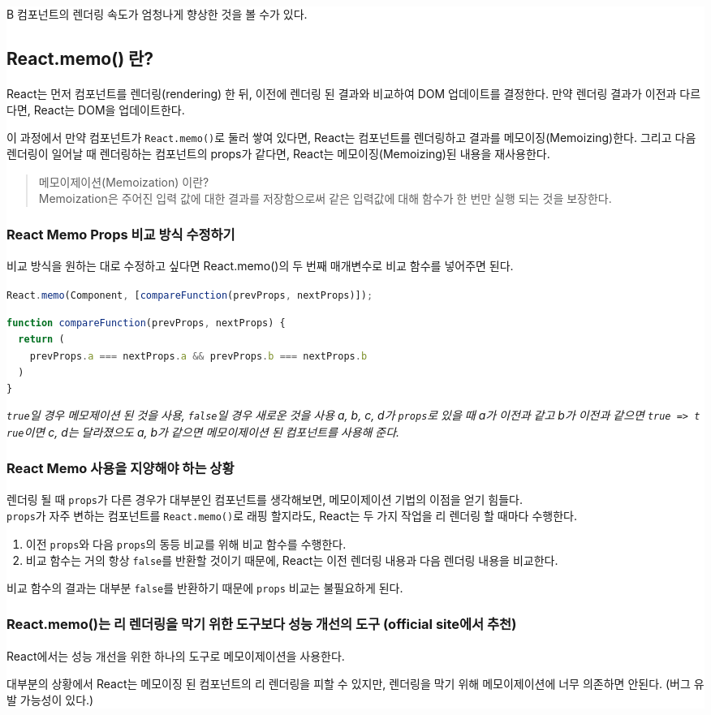 B 컴포넌트의 렌더링 속도가 엄청나게 향상한 것을 볼 수가 있다.

## React.memo() 란?

React는 먼저 컴포넌트를 렌더링(rendering) 한 뒤, 이전에 렌더링 된 결과와 비교하여 DOM 업데이트를 결정한다. 만약 렌더링 결과가 이전과 다르다면, React는 DOM을 업데이트한다.  

이 과정에서 만약 컴포넌트가 `React.memo()`로 둘러 쌓여 있다면, React는 컴포넌트를 렌더링하고 결과를 메모이징(Memoizing)한다. 그리고 다음 렌더링이 일어날 때 렌더링하는 컴포넌트의 props가 같다면, React는 메모이징(Memoizing)된 내용을 재사용한다.

> 메모이제이션(Memoization) 이란?  
> Memoization은 주어진 입력 값에 대한 결과를 저장함으로써 같은 입력값에 대해 함수가 한 번만 실행 되는 것을 보장한다.


### React Memo Props 비교 방식 수정하기

비교 방식을 원하는 대로 수정하고 싶다면 React.memo()의 두 번째 매개변수로 비교 함수를 넣어주면 된다.

```js
React.memo(Component, [compareFunction(prevProps, nextProps)]);
```

```js
function compareFunction(prevProps, nextProps) {
  return (
    prevProps.a === nextProps.a && prevProps.b === nextProps.b
  )
}
```
*`true`일 경우 메모제이션 된 것을 사용, `false`일 경우 새로운 것을 사용*
*a, b, c, d가 `props`로 있을 때 a가 이전과 같고 b가 이전과 같으면 `true => true`이면 c, d는 달라졌으도 a, b가 같으면 메모이제이션 된 컴포넌트를 사용해 준다.*

### React Memo 사용을 지양해야 하는 상황

렌더링 될 때 `props`가 다른 경우가 대부분인 컴포넌트를 생각해보면, 메모이제이션 기법의 이점을 얻기 힘들다.  
`props`가 자주 변하는 컴포넌트를 `React.memo()`로 래핑 할지라도, React는 두 가지 작업을 리 렌더링 할 때마다 수행한다.

1. 이전 `props`와 다음 `props`의 동등 비교를 위해 비교 함수를 수행한다.
2. 비교 함수는 거의 항상 `false`를 반환할 것이기 때문에, React는 이전 렌더링 내용과 다음 렌더링 내용을 비교한다.

비교 함수의 결과는 대부분 `false`를 반환하기 때문에 `props` 비교는 불필요하게 된다.

### React.memo()는 리 렌더링을 막기 위한 도구보다 성능 개선의 도구 (official site에서 추천)

React에서는 성능 개선을 위한 하나의 도구로 메모이제이션을 사용한다.  

대부분의 상황에서 React는 메모이징 된 컴포넌트의 리 렌더링을 피할 수 있지만, 렌더링을 막기 위해 메모이제이션에 너무 의존하면 안된다. (버그 유발 가능성이 있다.)